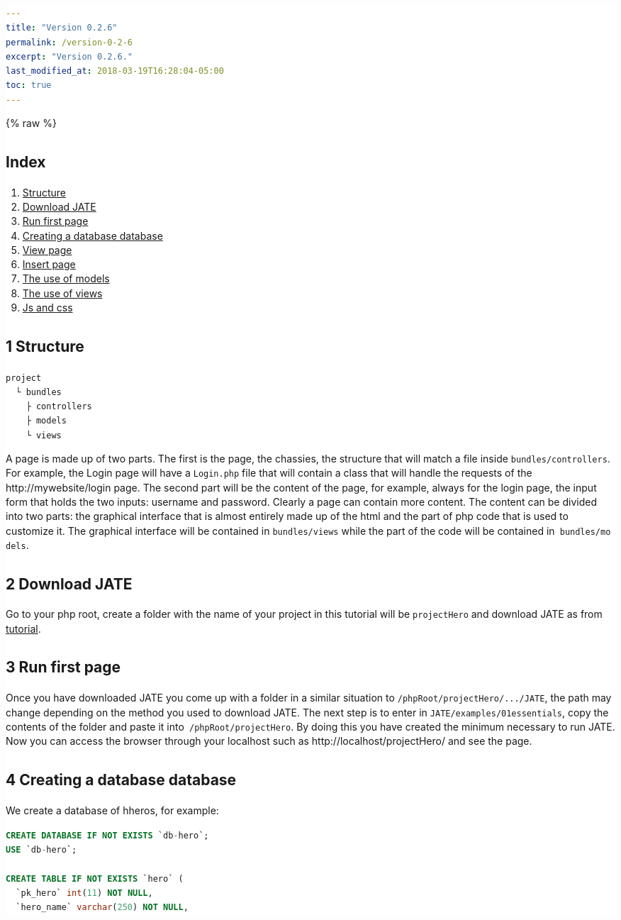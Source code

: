 ```yaml
---
title: "Version 0.2.6"
permalink: /version-0-2-6
excerpt: "Version 0.2.6."
last_modified_at: 2018-03-19T16:28:04-05:00
toc: true
---
```


{% raw %}
## Index
  1. [Structure](#1-structure)
  2. [Download JATE](#2-download-jate)
  3. [Run first page](#3-run-first-page)
  4. [Creating a database database](#4-creating-a-database)
  5. [View page](#5-view-page)
  6. [Insert page](#6-insert-page)
  7. [The use of models](#7-the-use-of-models)
  8. [The use of views](#8-the-use-of-views)
  9. [Js and css](#9-js-and-css)

## 1 Structure
```
project
  └ bundles
    ├ controllers
    ├ models
    └ views
```
A page is made up of two parts.
The first is the page, the chassies, the structure that will match a file inside `bundles/controllers`. For example, the Login page will have a `Login.php` file that will contain a class that will handle the requests of the http://mywebsite/login page.
The second part will be the content of the page, for example, always for the login page, the input form that holds the two inputs: username and password. Clearly a page can contain more content. The content can be divided into two parts: the graphical interface that is almost entirely made up of the html and the part of php code that is used to customize it. The graphical interface will be contained in `bundles/views` while the part of the code will be contained in` bundles/models`.

## 2 Download JATE
Go to your php root, create a folder with the name of your project in this tutorial will be `projectHero` and download JATE as from [tutorial](https://github.com/XaBerr/JATE).

## 3 Run first page
Once you have downloaded JATE you come up with a folder in a similar situation to `/phpRoot/projectHero/.../JATE`, the path may change depending on the method you used to download JATE.
The next step is to enter in `JATE/examples/01essentials`, copy the contents of the folder and paste it into` /phpRoot/projectHero`. By doing this you have created the minimum necessary to run JATE. Now you can access the browser through your localhost such as http://localhost/projectHero/ and see the page.

## 4 Creating a database database
We create a database of hheros, for example:
```sql
CREATE DATABASE IF NOT EXISTS `db-hero`;
USE `db-hero`;

CREATE TABLE IF NOT EXISTS `hero` (
  `pk_hero` int(11) NOT NULL,
  `hero_name` varchar(250) NOT NULL,
```